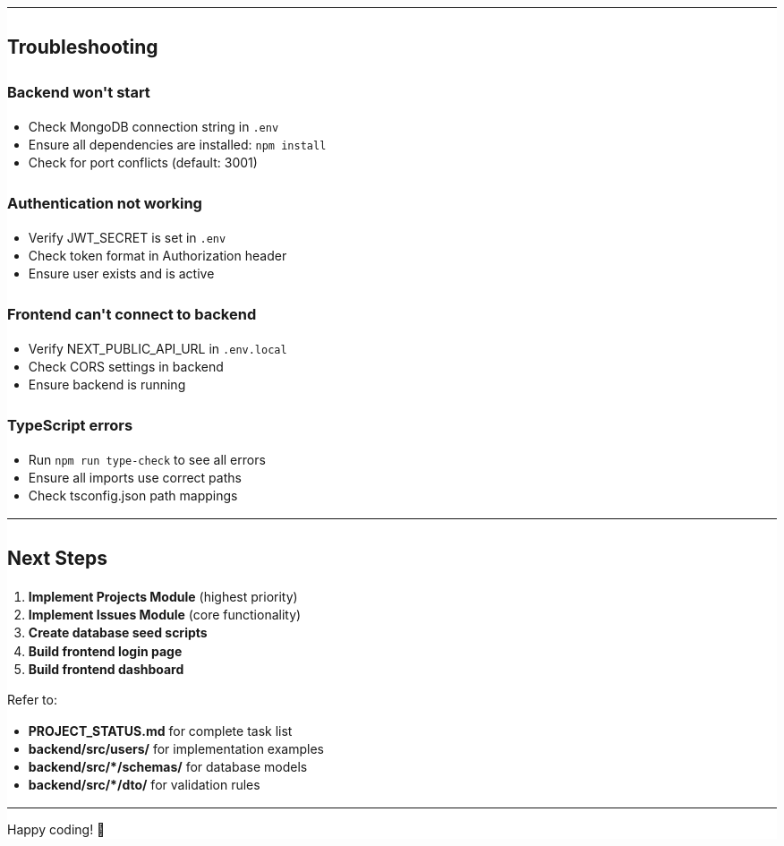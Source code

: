 ```typescript
```

---

## Troubleshooting

### Backend won't start
- Check MongoDB connection string in `.env`
- Ensure all dependencies are installed: `npm install`
- Check for port conflicts (default: 3001)

### Authentication not working
- Verify JWT_SECRET is set in `.env`
- Check token format in Authorization header
- Ensure user exists and is active

### Frontend can't connect to backend
- Verify NEXT_PUBLIC_API_URL in `.env.local`
- Check CORS settings in backend
- Ensure backend is running

### TypeScript errors
- Run `npm run type-check` to see all errors
- Ensure all imports use correct paths
- Check tsconfig.json path mappings

---

## Next Steps

1. **Implement Projects Module** (highest priority)
2. **Implement Issues Module** (core functionality)
3. **Create database seed scripts**
4. **Build frontend login page**
5. **Build frontend dashboard**

Refer to:
- **PROJECT_STATUS.md** for complete task list
- **backend/src/users/** for implementation examples
- **backend/src/*/schemas/** for database models
- **backend/src/*/dto/** for validation rules

---

Happy coding! 🚀

